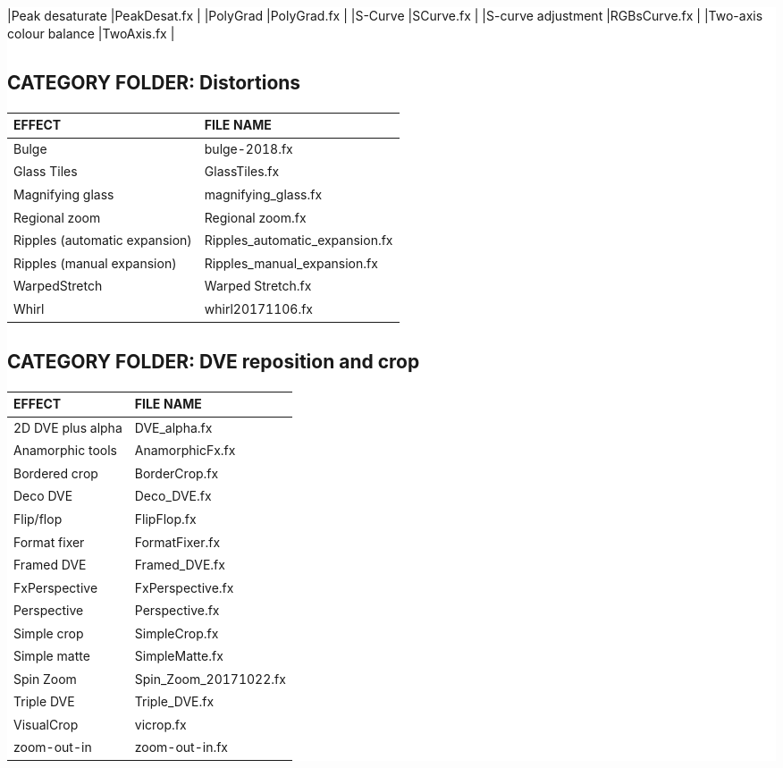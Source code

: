 |Peak desaturate           |PeakDesat.fx         |
|PolyGrad                  |PolyGrad.fx          |
|S-Curve                   |SCurve.fx            |
|S-curve adjustment        |RGBsCurve.fx         |
|Two-axis colour balance   |TwoAxis.fx           |

## CATEGORY FOLDER: Distortions
|EFFECT                        |FILE NAME                      |
|:---------------------------- |:----------------------------- |
|Bulge                         |bulge-2018.fx                  |
|Glass Tiles                   |GlassTiles.fx                  |
|Magnifying glass              |magnifying_glass.fx            |
|Regional zoom                 |Regional zoom.fx               |
|Ripples (automatic expansion) |Ripples_automatic_expansion.fx |
|Ripples (manual expansion)    |Ripples_manual_expansion.fx    |
|WarpedStretch                 |Warped Stretch.fx              |
|Whirl                         |whirl20171106.fx               |

## CATEGORY FOLDER: DVE reposition and crop
|EFFECT            |FILE NAME             |
|:---------------- |:-------------------- |
|2D DVE plus alpha |DVE_alpha.fx          |
|Anamorphic tools  |AnamorphicFx.fx       |
|Bordered crop     |BorderCrop.fx         |
|Deco DVE          |Deco_DVE.fx           |
|Flip/flop         |FlipFlop.fx           |
|Format fixer      |FormatFixer.fx        |
|Framed DVE        |Framed_DVE.fx         |
|FxPerspective     |FxPerspective.fx      |
|Perspective       |Perspective.fx        |
|Simple crop       |SimpleCrop.fx         |
|Simple matte      |SimpleMatte.fx        |
|Spin Zoom         |Spin_Zoom_20171022.fx |
|Triple DVE        |Triple_DVE.fx         |
|VisualCrop        |vicrop.fx             |
|zoom-out-in       |zoom-out-in.fx        |
